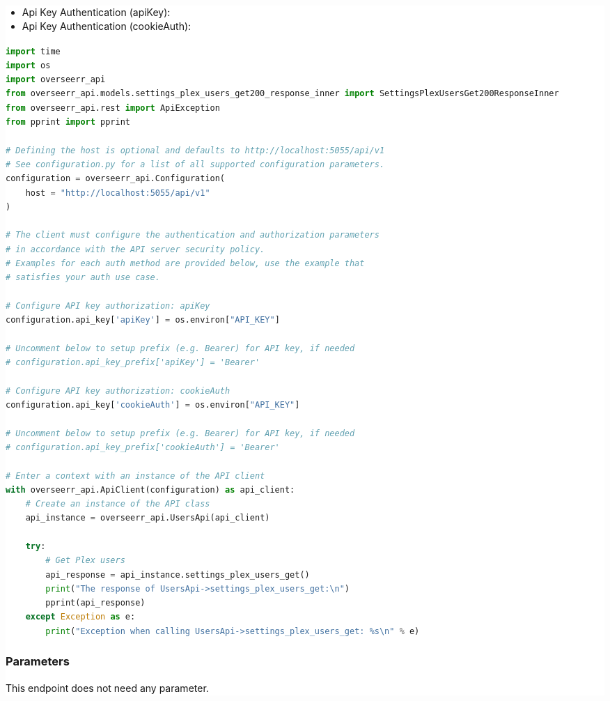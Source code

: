 * Api Key Authentication (apiKey):
* Api Key Authentication (cookieAuth):
```python
import time
import os
import overseerr_api
from overseerr_api.models.settings_plex_users_get200_response_inner import SettingsPlexUsersGet200ResponseInner
from overseerr_api.rest import ApiException
from pprint import pprint

# Defining the host is optional and defaults to http://localhost:5055/api/v1
# See configuration.py for a list of all supported configuration parameters.
configuration = overseerr_api.Configuration(
    host = "http://localhost:5055/api/v1"
)

# The client must configure the authentication and authorization parameters
# in accordance with the API server security policy.
# Examples for each auth method are provided below, use the example that
# satisfies your auth use case.

# Configure API key authorization: apiKey
configuration.api_key['apiKey'] = os.environ["API_KEY"]

# Uncomment below to setup prefix (e.g. Bearer) for API key, if needed
# configuration.api_key_prefix['apiKey'] = 'Bearer'

# Configure API key authorization: cookieAuth
configuration.api_key['cookieAuth'] = os.environ["API_KEY"]

# Uncomment below to setup prefix (e.g. Bearer) for API key, if needed
# configuration.api_key_prefix['cookieAuth'] = 'Bearer'

# Enter a context with an instance of the API client
with overseerr_api.ApiClient(configuration) as api_client:
    # Create an instance of the API class
    api_instance = overseerr_api.UsersApi(api_client)

    try:
        # Get Plex users
        api_response = api_instance.settings_plex_users_get()
        print("The response of UsersApi->settings_plex_users_get:\n")
        pprint(api_response)
    except Exception as e:
        print("Exception when calling UsersApi->settings_plex_users_get: %s\n" % e)
```



### Parameters
This endpoint does not need any parameter.
